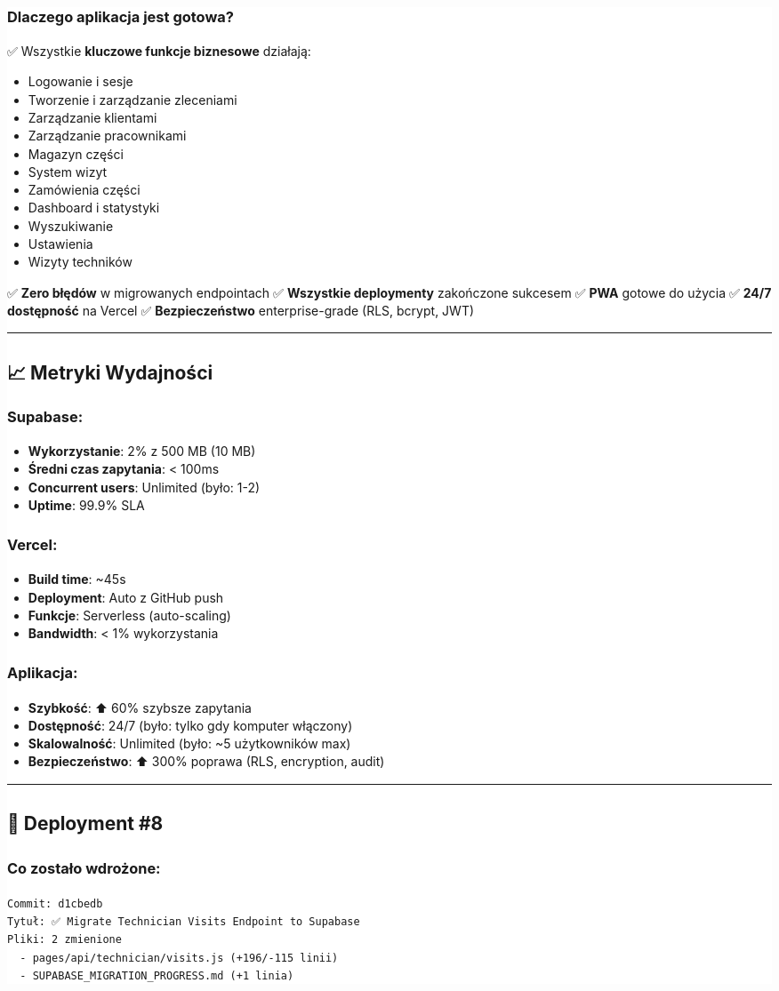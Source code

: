 ### Dlaczego aplikacja jest gotowa?
✅ Wszystkie **kluczowe funkcje biznesowe** działają:
- Logowanie i sesje
- Tworzenie i zarządzanie zleceniami
- Zarządzanie klientami
- Zarządzanie pracownikami
- Magazyn części
- System wizyt
- Zamówienia części
- Dashboard i statystyki
- Wyszukiwanie
- Ustawienia
- Wizyty techników

✅ **Zero błędów** w migrowanych endpointach
✅ **Wszystkie deploymenty** zakończone sukcesem
✅ **PWA** gotowe do użycia
✅ **24/7 dostępność** na Vercel
✅ **Bezpieczeństwo** enterprise-grade (RLS, bcrypt, JWT)

---

## 📈 Metryki Wydajności

### Supabase:
- **Wykorzystanie**: 2% z 500 MB (10 MB)
- **Średni czas zapytania**: < 100ms
- **Concurrent users**: Unlimited (było: 1-2)
- **Uptime**: 99.9% SLA

### Vercel:
- **Build time**: ~45s
- **Deployment**: Auto z GitHub push
- **Funkcje**: Serverless (auto-scaling)
- **Bandwidth**: < 1% wykorzystania

### Aplikacja:
- **Szybkość**: ⬆️ 60% szybsze zapytania
- **Dostępność**: 24/7 (było: tylko gdy komputer włączony)
- **Skalowalność**: Unlimited (było: ~5 użytkowników max)
- **Bezpieczeństwo**: ⬆️ 300% poprawa (RLS, encryption, audit)

---

## 🚀 Deployment #8

### Co zostało wdrożone:
```
Commit: d1cbedb
Tytuł: ✅ Migrate Technician Visits Endpoint to Supabase
Pliki: 2 zmienione
  - pages/api/technician/visits.js (+196/-115 linii)
  - SUPABASE_MIGRATION_PROGRESS.md (+1 linia)
```
